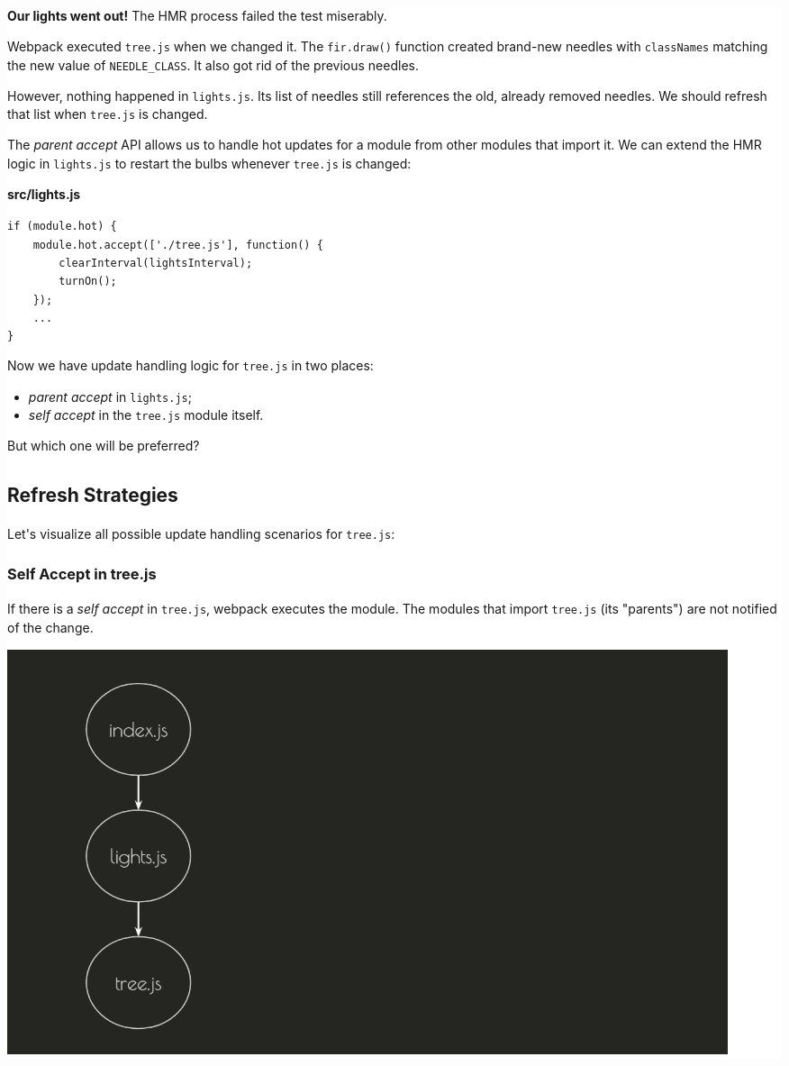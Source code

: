 **Our lights went out!** The HMR process failed the test miserably.

Webpack executed `tree.js` when we changed it. The `fir.draw()` function created brand-new needles with `classNames` matching the new value of `NEEDLE_CLASS`. It also got rid of the previous needles.

However, nothing happened in `lights.js`. Its list of needles still references the old, already removed needles. We should refresh that list when `tree.js` is changed.

The *parent accept* API allows us to handle hot updates for a module from other modules that import it. We can extend the HMR logic in `lights.js` to restart the bulbs whenever `tree.js` is changed:

**src/lights.js**

	if (module.hot) {
	    module.hot.accept(['./tree.js'], function() {
	        clearInterval(lightsInterval);
	        turnOn();
	    });
	    ...
	}

Now we have update handling logic for `tree.js` in two places:

- *parent accept* in `lights.js`;
- *self accept* in the `tree.js` module itself.

But which one will be preferred?

## Refresh Strategies

Let's visualize all possible update handling scenarios for `tree.js`:

### Self Accept in tree.js

If there is a *self accept* in `tree.js`, webpack executes the module. The modules that import `tree.js` (its "parents") are not notified of the change.

![self accept](2-self-accept.gif)
